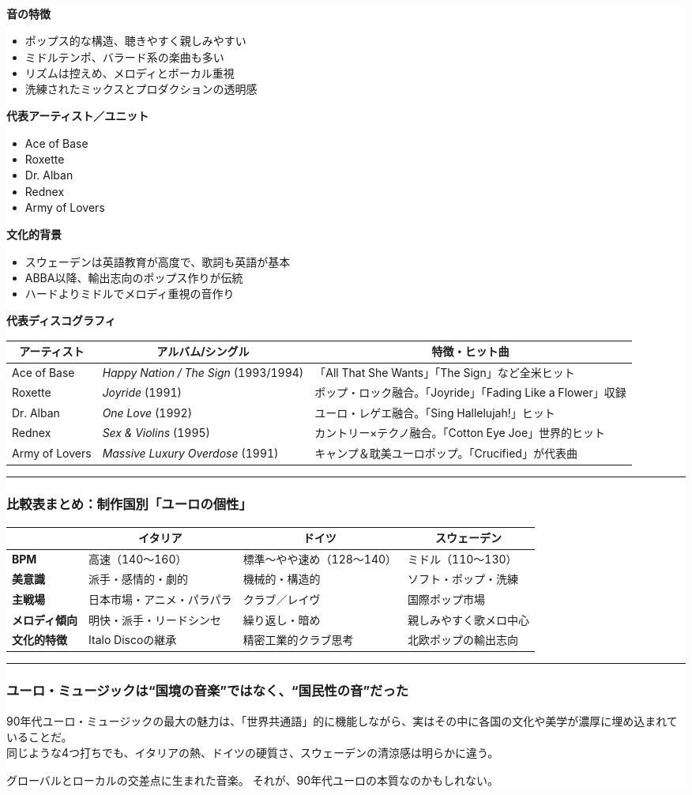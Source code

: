 **音の特徴**  
- ポップス的な構造、聴きやすく親しみやすい  
- ミドルテンポ、バラード系の楽曲も多い  
- リズムは控えめ、メロディとボーカル重視  
- 洗練されたミックスとプロダクションの透明感  

**代表アーティスト／ユニット**  
- Ace of Base  
- Roxette  
- Dr. Alban  
- Rednex  
- Army of Lovers  

**文化的背景**  
- スウェーデンは英語教育が高度で、歌詞も英語が基本  
- ABBA以降、輸出志向のポップス作りが伝統  
- ハードよりミドルでメロディ重視の音作り  

**代表ディスコグラフィ**  

| アーティスト | アルバム/シングル | 特徴・ヒット曲 |
|---|---|---|
| Ace of Base | *Happy Nation / The Sign* (1993/1994) | 「All That She Wants」「The Sign」など全米ヒット |
| Roxette | *Joyride* (1991) | ポップ・ロック融合。「Joyride」「Fading Like a Flower」収録 |
| Dr. Alban | *One Love* (1992) | ユーロ・レゲエ融合。「Sing Hallelujah!」ヒット |
| Rednex | *Sex & Violins* (1995) | カントリー×テクノ融合。「Cotton Eye Joe」世界的ヒット |
| Army of Lovers | *Massive Luxury Overdose* (1991) | キャンプ＆耽美ユーロポップ。「Crucified」が代表曲 |

---

### 比較表まとめ：制作国別「ユーロの個性」



|   | イタリア | ドイツ | スウェーデン |
|---|---|---|---|
| **BPM** | 高速（140〜160） | 標準〜やや速め（128〜140） | ミドル（110〜130） |
| **美意識** | 派手・感情的・劇的 | 機械的・構造的 | ソフト・ポップ・洗練 |
| **主戦場** | 日本市場・アニメ・パラパラ | クラブ／レイヴ | 国際ポップ市場 |
| **メロディ傾向** | 明快・派手・リードシンセ | 繰り返し・暗め | 親しみやすく歌メロ中心 |
| **文化的特徴** | Italo Discoの継承 | 精密工業的クラブ思考 | 北欧ポップの輸出志向 |


---

### ユーロ・ミュージックは“国境の音楽”ではなく、“国民性の音”だった
90年代ユーロ・ミュージックの最大の魅力は、「世界共通語」的に機能しながら、実はその中に各国の文化や美学が濃厚に埋め込まれていることだ。  
同じような4つ打ちでも、イタリアの熱、ドイツの硬質さ、スウェーデンの清涼感は明らかに違う。  

グローバルとローカルの交差点に生まれた音楽。 それが、90年代ユーロの本質なのかもしれない。
